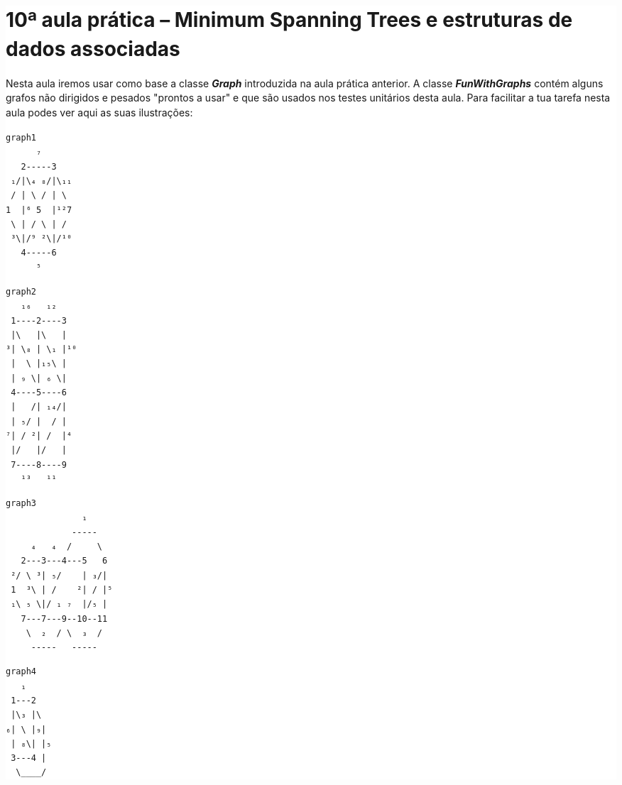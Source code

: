 # 10ª aula prática – Minimum Spanning Trees e estruturas de dados associadas

Nesta aula iremos usar como base a classe ***Graph*** introduzida na aula prática anterior.
A classe ***FunWithGraphs*** contém alguns grafos não dirigidos e pesados "prontos a usar" e que são usados nos testes unitários desta aula.
Para facilitar a tua tarefa nesta aula podes ver aqui as suas ilustrações:

```
graph1
      ₇
   2-----3
 ₁/|\₄ ₈/|\₁₁
 / | \ / | \
1  |⁶ 5  |¹²7
 \ | / \ | /
 ³\|/⁹ ²\|/¹⁰
   4-----6
      ⁵
```

```
graph2
   ₁₆   ₁₂
 1----2----3
 |\   |\   |
³| \₈ | \₁ |¹⁰
 |  \ |₁₅\ |
 | ₉ \| ₆ \|
 4----5----6
 |   /| ₁₄/|
 | ₅/ |  / |
⁷| / ²| /  |⁴
 |/   |/   |
 7----8----9
   ¹³   ¹¹
```

```
graph3
               ₁
             -----
     ₄   ₄  /     \
   2---3---4---5   6
 ²/ \ ³| ₅/    | ₃/|
 1  ³\ | /    ²| / |⁵
 ₁\ ₅ \|/ ₁ ₇  |/₅ |
   7---7---9--10--11
    \  ₂  / \  ₃  /
     -----   -----
```

```
graph4
   ₁
 1---2
 |\₃ |\
₆| \ |₉|
 | ₈\| |₅
 3---4 |
  \____/
```

